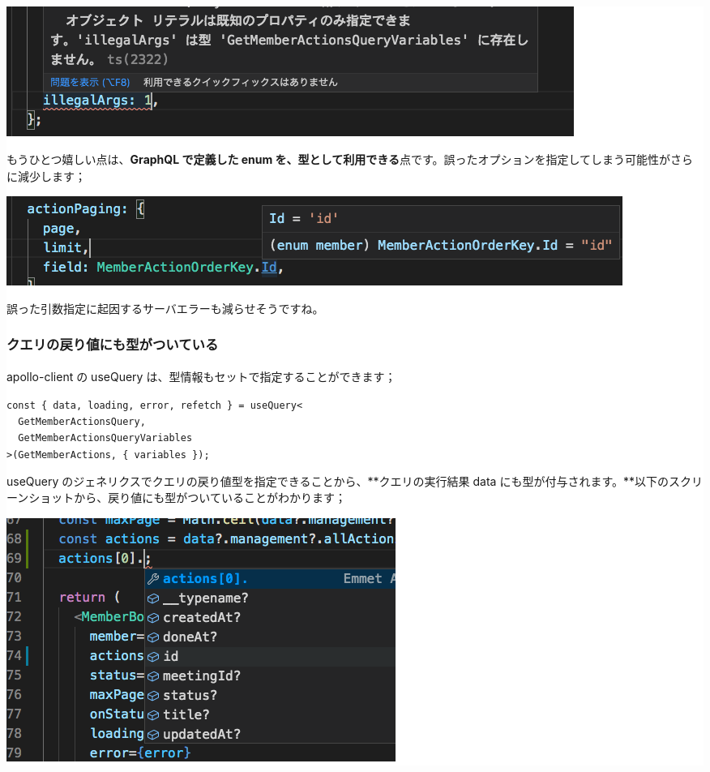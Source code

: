 ![Untitled%204.png](Untitled%204.png)

もうひとつ嬉しい点は、**GraphQL で定義した enum を、型として利用できる**点です。誤ったオプションを指定してしまう可能性がさらに減少します；

![Untitled%205.png](Untitled%205.png)

誤った引数指定に起因するサーバエラーも減らせそうですね。

### クエリの戻り値にも型がついている

apollo-client の useQuery は、型情報もセットで指定することができます；

```tsx
const { data, loading, error, refetch } = useQuery<
  GetMemberActionsQuery,
  GetMemberActionsQueryVariables
>(GetMemberActions, { variables });
```

useQuery のジェネリクスでクエリの戻り値型を指定できることから、**クエリの実行結果 data にも型が付与されます。**以下のスクリーンショットから、戻り値にも型がついていることがわかります；

![Untitled%206.png](Untitled%206.png)
